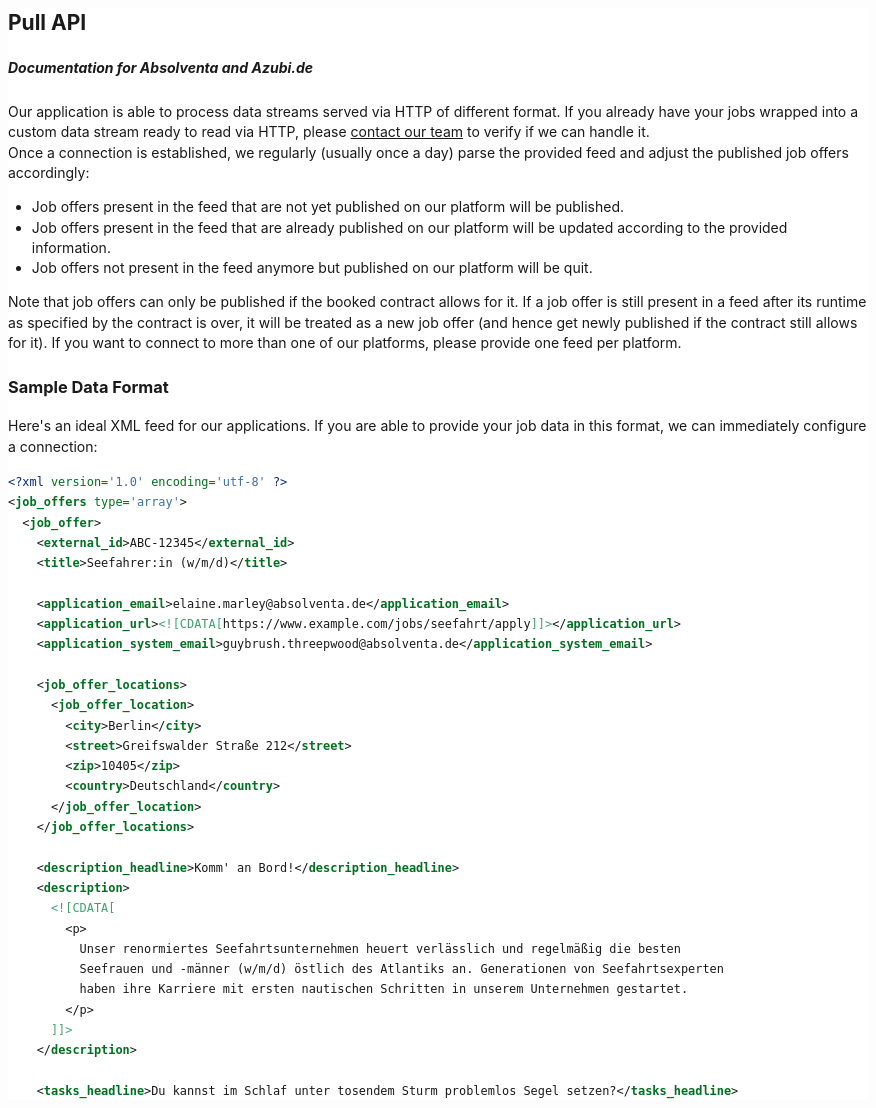 ## Pull API
##### Documentation for Absolventa and Azubi.de

Our application is able to process data streams served via HTTP of different format. If you already have your
jobs wrapped into a custom data stream ready to read via HTTP, please [contact our team](mailto:api@absolventa.de) to verify
if we can handle it. <br>
Once a connection is established, we regularly (usually once a day) parse the provided feed and adjust the published job offers accordingly:
<ul>
  <li>Job offers present in the feed that are not yet published on our platform will be published.</li>
  <li>Job offers present in the feed that are already published on our platform will be updated according to the provided information.</li>
  <li>Job offers not present in the feed anymore but published on our platform will be quit.</li>
</ul>
Note that job offers can only be published if the booked contract allows for it. If a job offer is still present in a feed
after its runtime as specified by the contract is over, it will be treated as a new job offer (and hence get newly published
if the contract still allows for it).
If you want to connect to more than one of our platforms, please provide one feed per platform.

### Sample Data Format

Here's an ideal XML feed for our applications. If you are able to provide your job
data in this format, we can immediately configure a connection:

```XML
<?xml version='1.0' encoding='utf-8' ?>
<job_offers type='array'>
  <job_offer>
    <external_id>ABC-12345</external_id>
    <title>Seefahrer:in (w/m/d)</title>

    <application_email>elaine.marley@absolventa.de</application_email>
    <application_url><![CDATA[https://www.example.com/jobs/seefahrt/apply]]></application_url>
    <application_system_email>guybrush.threepwood@absolventa.de</application_system_email>

    <job_offer_locations>
      <job_offer_location>
        <city>Berlin</city>
        <street>Greifswalder Straße 212</street>
        <zip>10405</zip>
        <country>Deutschland</country>
      </job_offer_location>
    </job_offer_locations>

    <description_headline>Komm' an Bord!</description_headline>
    <description>
      <![CDATA[
        <p>
          Unser renormiertes Seefahrtsunternehmen heuert verlässlich und regelmäßig die besten
          Seefrauen und -männer (w/m/d) östlich des Atlantiks an. Generationen von Seefahrtsexperten
          haben ihre Karriere mit ersten nautischen Schritten in unserem Unternehmen gestartet.
        </p>
      ]]>
    </description>

    <tasks_headline>Du kannst im Schlaf unter tosendem Sturm problemlos Segel setzen?</tasks_headline>
```